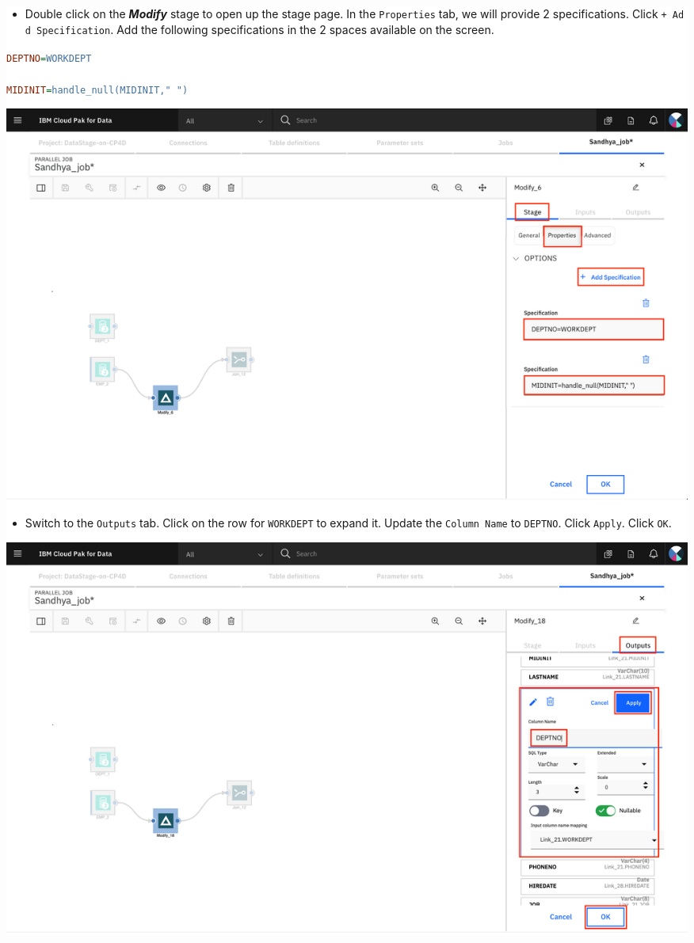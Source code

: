 * Double click on the ***Modify*** stage to open up the stage page. In the `Properties` tab, we will provide 2 specifications. Click `+ Add Specification`. Add the following specifications in the 2 spaces available on the screen.

```ini
DEPTNO=WORKDEPT

MIDINIT=handle_null(MIDINIT," ")
```

![Modify stage - specification](../images/ds/ds-modify-stage-specification.png)

* Switch to the `Outputs` tab. Click on the row for `WORKDEPT` to expand it. Update the `Column Name` to `DEPTNO`. Click `Apply`. Click `OK`.

![Modify stage - output column](../images/ds/ds-modify-stage-output-column.png)